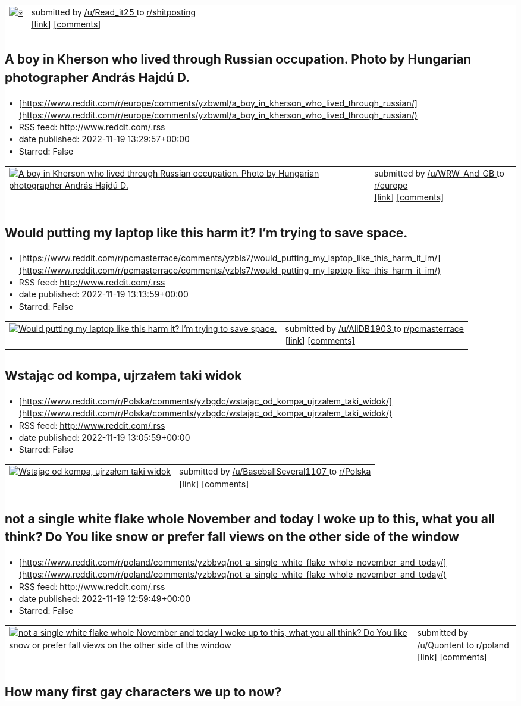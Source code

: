 <table> <tr><td> <a href="https://www.reddit.com/r/shitposting/comments/yzbxfa/_/"> <img alt="💀" src="https://external-preview.redd.it/a088CXGcubKxuAm4OtrbYaz5DYp78070kLb2PObS16Y.png?width=640&amp;crop=smart&amp;auto=webp&amp;s=b6136854efd75735694730783dd224e6a5d77dd1" title="💀" /> </a> </td><td> &#32; submitted by &#32; <a href="https://www.reddit.com/user/Read_it25"> /u/Read_it25 </a> &#32; to &#32; <a href="https://www.reddit.com/r/shitposting/"> r/shitposting </a> <br /> <span><a href="https://v.redd.it/9yau83qeby0a1">[link]</a></span> &#32; <span><a href="https://www.reddit.com/r/shitposting/comments/yzbxfa/_/">[comments]</a></span> </td></tr></table>

## A boy in Kherson who lived through Russian occupation. Photo by Hungarian photographer András Hajdú D.
 - [https://www.reddit.com/r/europe/comments/yzbwml/a_boy_in_kherson_who_lived_through_russian/](https://www.reddit.com/r/europe/comments/yzbwml/a_boy_in_kherson_who_lived_through_russian/)
 - RSS feed: http://www.reddit.com/.rss
 - date published: 2022-11-19 13:29:57+00:00
 - Starred: False

<table> <tr><td> <a href="https://www.reddit.com/r/europe/comments/yzbwml/a_boy_in_kherson_who_lived_through_russian/"> <img alt="A boy in Kherson who lived through Russian occupation. Photo by Hungarian photographer András Hajdú D." src="https://preview.redd.it/soo9bstctw0a1.jpg?width=640&amp;crop=smart&amp;auto=webp&amp;s=23c0b91c0eba2c2dc9c691fc35cd1b2c276377e4" title="A boy in Kherson who lived through Russian occupation. Photo by Hungarian photographer András Hajdú D." /> </a> </td><td> &#32; submitted by &#32; <a href="https://www.reddit.com/user/WRW_And_GB"> /u/WRW_And_GB </a> &#32; to &#32; <a href="https://www.reddit.com/r/europe/"> r/europe </a> <br /> <span><a href="https://i.redd.it/soo9bstctw0a1.jpg">[link]</a></span> &#32; <span><a href="https://www.reddit.com/r/europe/comments/yzbwml/a_boy_in_kherson_who_lived_through_russian/">[comments]</a></span> </td></tr></table>

## Would putting my laptop like this harm it? I’m trying to save space.
 - [https://www.reddit.com/r/pcmasterrace/comments/yzbls7/would_putting_my_laptop_like_this_harm_it_im/](https://www.reddit.com/r/pcmasterrace/comments/yzbls7/would_putting_my_laptop_like_this_harm_it_im/)
 - RSS feed: http://www.reddit.com/.rss
 - date published: 2022-11-19 13:13:59+00:00
 - Starred: False

<table> <tr><td> <a href="https://www.reddit.com/r/pcmasterrace/comments/yzbls7/would_putting_my_laptop_like_this_harm_it_im/"> <img alt="Would putting my laptop like this harm it? I’m trying to save space." src="https://preview.redd.it/uodmsoje8y0a1.jpg?width=640&amp;crop=smart&amp;auto=webp&amp;s=7ce4eecd7d3aad01cda685398011142848c597c8" title="Would putting my laptop like this harm it? I’m trying to save space." /> </a> </td><td> &#32; submitted by &#32; <a href="https://www.reddit.com/user/AliDB1903"> /u/AliDB1903 </a> &#32; to &#32; <a href="https://www.reddit.com/r/pcmasterrace/"> r/pcmasterrace </a> <br /> <span><a href="https://i.redd.it/uodmsoje8y0a1.jpg">[link]</a></span> &#32; <span><a href="https://www.reddit.com/r/pcmasterrace/comments/yzbls7/would_putting_my_laptop_like_this_harm_it_im/">[comments]</a></span> </td></tr></table>

## Wstając od kompa, ujrzałem taki widok
 - [https://www.reddit.com/r/Polska/comments/yzbgdc/wstając_od_kompa_ujrzałem_taki_widok/](https://www.reddit.com/r/Polska/comments/yzbgdc/wstając_od_kompa_ujrzałem_taki_widok/)
 - RSS feed: http://www.reddit.com/.rss
 - date published: 2022-11-19 13:05:59+00:00
 - Starred: False

<table> <tr><td> <a href="https://www.reddit.com/r/Polska/comments/yzbgdc/wstając_od_kompa_ujrzałem_taki_widok/"> <img alt="Wstając od kompa, ujrzałem taki widok" src="https://external-preview.redd.it/rOVL3Adck460wb6wyW08h8bsPwyuJHT7bNk-68ypkvo.png?width=640&amp;crop=smart&amp;auto=webp&amp;s=44a878b6a6148232eaa1caf89dc89ec7e5b783cd" title="Wstając od kompa, ujrzałem taki widok" /> </a> </td><td> &#32; submitted by &#32; <a href="https://www.reddit.com/user/BaseballSeveral1107"> /u/BaseballSeveral1107 </a> &#32; to &#32; <a href="https://www.reddit.com/r/Polska/"> r/Polska </a> <br /> <span><a href="https://v.redd.it/a1mm57rgpw0a1">[link]</a></span> &#32; <span><a href="https://www.reddit.com/r/Polska/comments/yzbgdc/wstając_od_kompa_ujrzałem_taki_widok/">[comments]</a></span> </td></tr></table>

## not a single white flake whole November and today I woke up to this, what you all think? Do You like snow or prefer fall views on the other side of the window
 - [https://www.reddit.com/r/poland/comments/yzbbvq/not_a_single_white_flake_whole_november_and_today/](https://www.reddit.com/r/poland/comments/yzbbvq/not_a_single_white_flake_whole_november_and_today/)
 - RSS feed: http://www.reddit.com/.rss
 - date published: 2022-11-19 12:59:49+00:00
 - Starred: False

<table> <tr><td> <a href="https://www.reddit.com/r/poland/comments/yzbbvq/not_a_single_white_flake_whole_november_and_today/"> <img alt="not a single white flake whole November and today I woke up to this, what you all think? Do You like snow or prefer fall views on the other side of the window" src="https://preview.redd.it/5p2df5zv5y0a1.jpg?width=640&amp;crop=smart&amp;auto=webp&amp;s=cb4a582c1fb31d508bec8d29990a7b71d45ea86c" title="not a single white flake whole November and today I woke up to this, what you all think? Do You like snow or prefer fall views on the other side of the window" /> </a> </td><td> &#32; submitted by &#32; <a href="https://www.reddit.com/user/Quontent"> /u/Quontent </a> &#32; to &#32; <a href="https://www.reddit.com/r/poland/"> r/poland </a> <br /> <span><a href="https://i.redd.it/5p2df5zv5y0a1.jpg">[link]</a></span> &#32; <span><a href="https://www.reddit.com/r/poland/comments/yzbbvq/not_a_single_white_flake_whole_november_and_today/">[comments]</a></span> </td></tr></table>

## How many first gay characters we up to now?